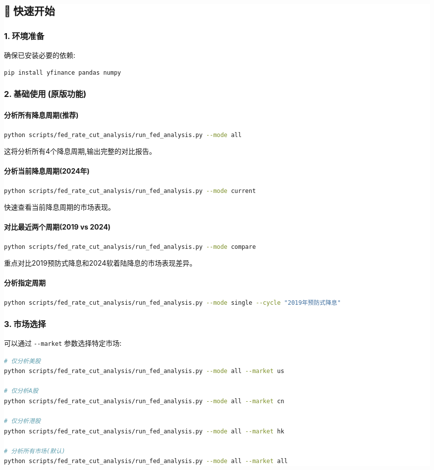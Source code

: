 ## 🚀 快速开始

### 1. 环境准备

确保已安装必要的依赖:

```bash
pip install yfinance pandas numpy
```

### 2. 基础使用 (原版功能)

#### 分析所有降息周期(推荐)

```bash
python scripts/fed_rate_cut_analysis/run_fed_analysis.py --mode all
```

这将分析所有4个降息周期,输出完整的对比报告。

#### 分析当前降息周期(2024年)

```bash
python scripts/fed_rate_cut_analysis/run_fed_analysis.py --mode current
```

快速查看当前降息周期的市场表现。

#### 对比最近两个周期(2019 vs 2024)

```bash
python scripts/fed_rate_cut_analysis/run_fed_analysis.py --mode compare
```

重点对比2019预防式降息和2024软着陆降息的市场表现差异。

#### 分析指定周期

```bash
python scripts/fed_rate_cut_analysis/run_fed_analysis.py --mode single --cycle "2019年预防式降息"
```

### 3. 市场选择

可以通过 `--market` 参数选择特定市场:

```bash
# 仅分析美股
python scripts/fed_rate_cut_analysis/run_fed_analysis.py --mode all --market us

# 仅分析A股
python scripts/fed_rate_cut_analysis/run_fed_analysis.py --mode all --market cn

# 仅分析港股
python scripts/fed_rate_cut_analysis/run_fed_analysis.py --mode all --market hk

# 分析所有市场(默认)
python scripts/fed_rate_cut_analysis/run_fed_analysis.py --mode all --market all
```
